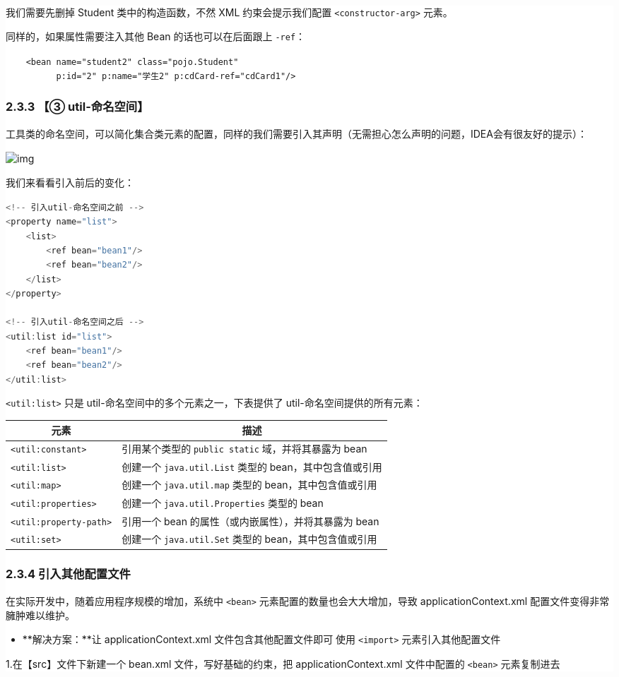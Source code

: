 我们需要先删掉 Student 类中的构造函数，不然 XML 约束会提示我们配置 `<constructor-arg>` 元素。

同样的，如果属性需要注入其他 Bean 的话也可以在后面跟上 `-ref`：

```
    <bean name="student2" class="pojo.Student"
          p:id="2" p:name="学生2" p:cdCard-ref="cdCard1"/>
```

### 2.3.3 【③ util-命名空间】

工具类的命名空间，可以简化集合类元素的配置，同样的我们需要引入其声明（无需担心怎么声明的问题，IDEA会有很友好的提示）：

![img](https://ws4.sinaimg.cn/large/006tKfTcly1g0l0z447y1j30k004ht96.jpg)

我们来看看引入前后的变化：

```java
<!-- 引入util-命名空间之前 -->
<property name="list">
    <list>
        <ref bean="bean1"/>
        <ref bean="bean2"/>
    </list>
</property>

<!-- 引入util-命名空间之后 -->
<util:list id="list">
    <ref bean="bean1"/>
    <ref bean="bean2"/>
</util:list>
```

`<util:list>` 只是 util-命名空间中的多个元素之一，下表提供了 util-命名空间提供的所有元素：

| 元素                   | 描述                                                    |
| ---------------------- | ------------------------------------------------------- |
| `<util:constant>`      | 引用某个类型的 `public static` 域，并将其暴露为 bean    |
| `<util:list>`          | 创建一个 `java.util.List` 类型的 bean，其中包含值或引用 |
| `<util:map>`           | 创建一个 `java.util.map` 类型的 bean，其中包含值或引用  |
| `<util:properties>`    | 创建一个 `java.util.Properties` 类型的 bean             |
| `<util:property-path>` | 引用一个 bean 的属性（或内嵌属性），并将其暴露为 bean   |
| `<util:set>`           | 创建一个 `java.util.Set` 类型的 bean，其中包含值或引用  |

### 2.3.4 引入其他配置文件

在实际开发中，随着应用程序规模的增加，系统中 `<bean>` 元素配置的数量也会大大增加，导致 applicationContext.xml 配置文件变得非常臃肿难以维护。

- **解决方案：**让 applicationContext.xml 文件包含其他配置文件即可
  使用 `<import>` 元素引入其他配置文件

1.在【src】文件下新建一个 bean.xml 文件，写好基础的约束，把 applicationContext.xml 文件中配置的 `<bean>` 元素复制进去

